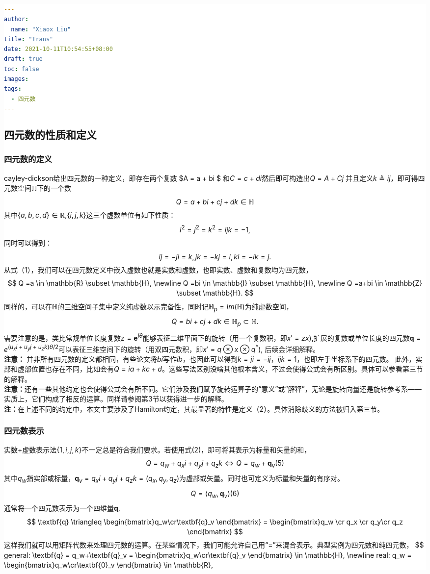 ```yaml
---
author:
  name: "Xiaox Liu"
title: "Trans"
date: 2021-10-11T10:54:55+08:00
draft: true
toc: false
images:
tags:
  - 四元数
---
```


## 四元数的性质和定义
### 四元数的定义
cayley-dickson给出四元数的一种定义，即存在两个复数
$A = a + bi $ 和$C = c+di$然后即可构造出$Q=A+Cj$ 并且定义$k \triangleq ij$，即可得四元数空间$\mathbb{H}$下的一个数
$$ 
Q = a+bi+cj+dk\in \mathbb{H} 
$$
其中$\{a,b,c,d\}\in \mathbb{R}$,$\{i,j,k\}$这三个虚数单位有如下性质：
$$ i^2=j^2=k^2=ijk=-1, 
$$同时可以得到：
$$ ij=-ji=k, jk=-kj=i, ki=-ik=j. 
$$从式（1），我们可以在四元数定义中嵌入虚数也就是实数和虚数，也即实数、虚数和复数均为四元数，
$$ 
Q =a \in \mathbb{R} \subset \mathbb{H},
\newline Q =bi \in \mathbb{I} \subset \mathbb{H},
\newline Q =a+bi \in \mathbb{Z} \subset \mathbb{H}.
$$同样的，可以在$\mathbb{H}$的三维空间子集中定义纯虚数以示完备性，同时记$\mathbb{H}_p = Im(\mathbb{H})$为纯虚数空间，
$$
Q = bi+cj+dk \in \mathbb{H}_p \subset\mathbb{H}. 
$$需要注意的是，类比常规单位长度复数$z=\textbf{e}^{i\theta}$能够表征二维平面下的旋转（用一个复数积，即$x{'}=zx$),扩展的复数或单位长度的四元数$\textbf{q}=e^{(u_xi+u_yj+u_zk)\theta/2}$可以表征三维空间下的旋转（用双四元数积，即$x{'}=q\otimes{x}\otimes{q}^{*}$),
后续会详细解释。\
$\textbf{注意：}$ 并非所有四元数的定义都相同，有些论文将$bi$写作$ib$，也因此可以得到$k=ji=-ij，ijk=1$，也即左手坐标系下的四元数。
此外，实部和虚部位置也存在不同，比如会有$Q=ia+kc+d$。这些写法区别没啥其他根本含义，不过会使得公式会有所区别。具体可以参看第三节的解释。\
$\textbf{注意：}$还有一些其他约定也会使得公式会有所不同。它们涉及我们赋予旋转运算子的“意义”或“解释”，无论是旋转向量还是旋转参考系——实质上，它们构成了相反的运算。同样请参阅第3节以获得进一步的解释。\
$\textbf{注：}$在上述不同的约定中，本文主要涉及了Hamilton约定，其最显著的特性是定义（2）。具体消除歧义的方法被归入第三节。
### 四元数表示
实数+虚数表示法$\{1,i,j,k\}$不一定总是符合我们要求。若使用式(2)，即可将其表示为标量和矢量的和，
$$
    Q=q_w+q_xi+q_yj+q_zk \Leftrightarrow  Q=q_w+\textbf{q}_v  (5)
$$其中$q_w$指实部或标量，$\textbf{q}_v = q_xi+q_yj+q_zk=(q_x,q_y,q_z)$为虚部或矢量。同时也可定义为标量和矢量的有序对。
$$
    Q=\left \langle q_w,\textbf{q}_v \right \rangle (6)
$$
通常将一个四元数表示为一个四维量$\textbf{q}$,
$$
\textbf{q} \triangleq \begin{bmatrix}q_w\cr\textbf{q}_v 
\end{bmatrix} = 
\begin{bmatrix}q_w \cr q_x \cr q_y\cr q_z
\end{bmatrix} 
$$这样我们就可以用矩阵代数来处理四元数的运算。在某些情况下，我们可能允许自己用“$=$”来混合表示。典型实例为四元数和纯四元数，
$$
general: \textbf{q} = q_w+\textbf{q}_v = \begin{bmatrix}q_w\cr\textbf{q}_v 
\end{bmatrix} \in \mathbb{H},
\newline real: q_w = \begin{bmatrix}q_w\cr\textbf{0}_v 
\end{bmatrix} \in \mathbb{R},